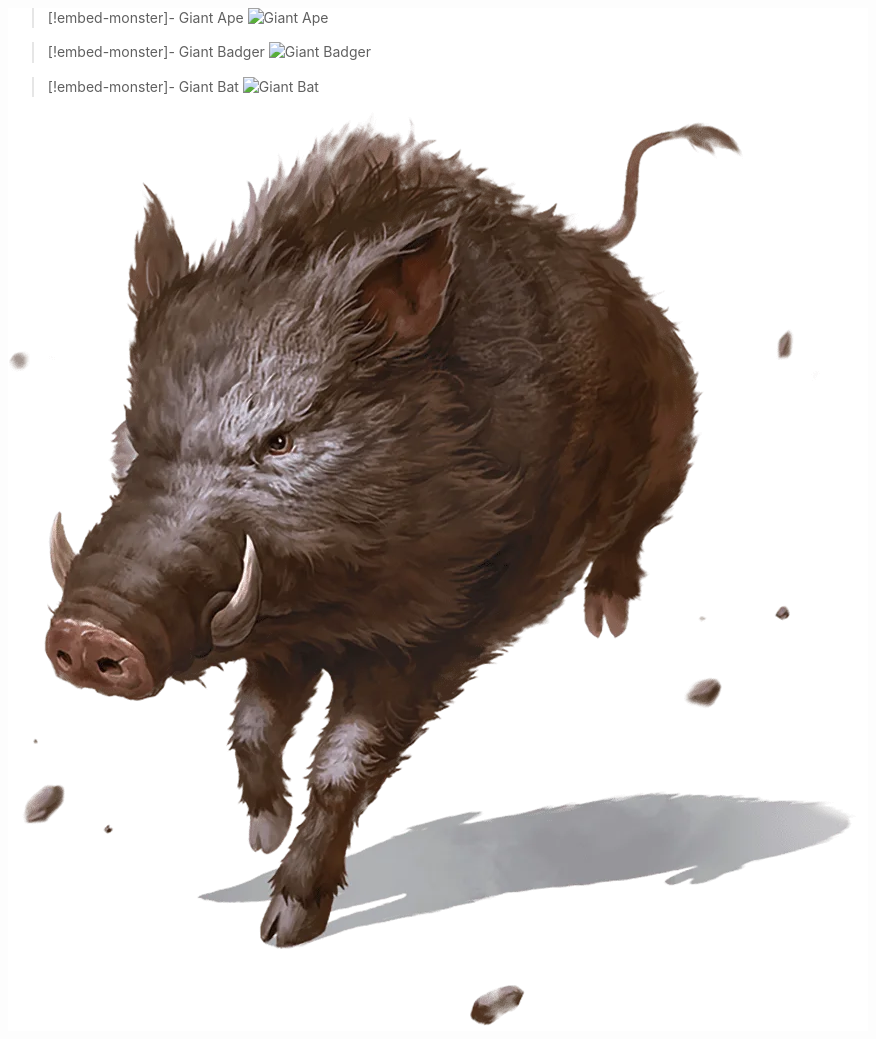 > [!embed-monster]- Giant Ape
> ![Giant Ape](/3-Mechanics/CLI/bestiary/beast/giant-ape-xmm.md#^statblock)

> [!embed-monster]- Giant Badger
> ![Giant Badger](/3-Mechanics/CLI/bestiary/beast/giant-badger-xmm.md#^statblock)

> [!embed-monster]- Giant Bat
> ![Giant Bat](/3-Mechanics/CLI/bestiary/beast/giant-bat-xmm.md#^statblock)

![Giant Boar](/3-Mechanics/CLI/books/monster-manual-2025/img/008-27-009-giant-boar.webp#center)
